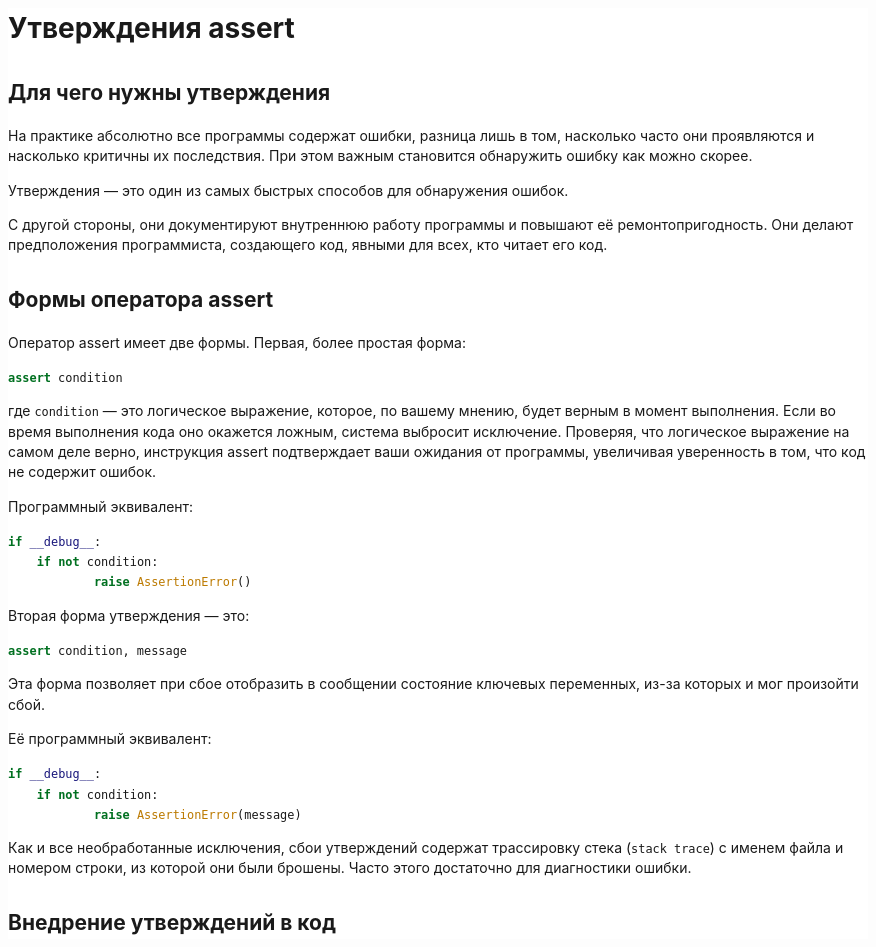 # Утверждения assert
## Для чего нужны утверждения

На практике абсолютно все программы содержат ошибки, разница лишь в том, насколько часто они проявляются и насколько критичны их последствия. При этом важным становится обнаружить ошибку как можно скорее.

Утверждения — это один из самых быстрых способов для обнаружения ошибок.

С другой стороны, они документируют внутреннюю работу программы и повышают её ремонтопригодность. Они делают предположения программиста, создающего код, явными для всех, кто читает его код.

## Формы оператора assert
Оператор assert имеет две формы. Первая, более простая форма:

```python
assert condition
```

где `condition` — это логическое выражение, которое, по вашему мнению, будет верным в момент выполнения. Если во время выполнения кода оно окажется ложным, система выбросит исключение. Проверяя, что логическое выражение на самом деле верно, инструкция assert подтверждает ваши ожидания от программы, увеличивая уверенность в том, что код не содержит ошибок.

Программный эквивалент:

```python
if __debug__:
    if not condition:
            raise AssertionError()

```

Вторая форма утверждения — это:

```python
assert condition, message
```

Эта форма позволяет при сбое отобразить в сообщении состояние ключевых переменных, из-за которых и мог произойти сбой.

Её программный эквивалент:

```python
if __debug__:
    if not condition:
            raise AssertionError(message)

```

Как и все необработанные исключения, сбои утверждений содержат трассировку стека (`stack trace`) с именем файла и номером строки, из которой они были брошены. Часто этого достаточно для диагностики ошибки.

## Внедрение утверждений в код
